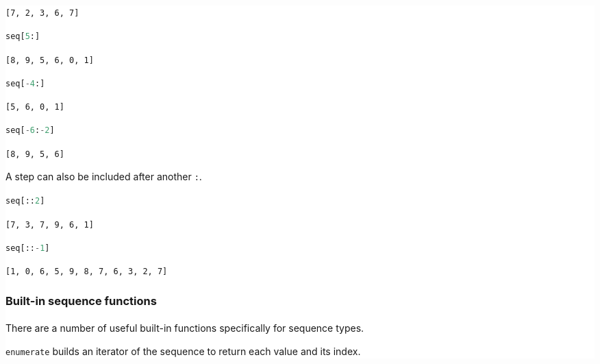 


    [7, 2, 3, 6, 7]




```python
seq[5:]
```




    [8, 9, 5, 6, 0, 1]




```python
seq[-4:]
```




    [5, 6, 0, 1]




```python
seq[-6:-2]
```




    [8, 9, 5, 6]



A step can also be included after another `:`.


```python
seq[::2]
```




    [7, 3, 7, 9, 6, 1]




```python
seq[::-1]
```




    [1, 0, 6, 5, 9, 8, 7, 6, 3, 2, 7]



### Built-in sequence functions

There are a number of useful built-in functions specifically for sequence types.

`enumerate` builds an iterator of the sequence to return each value and its index.
